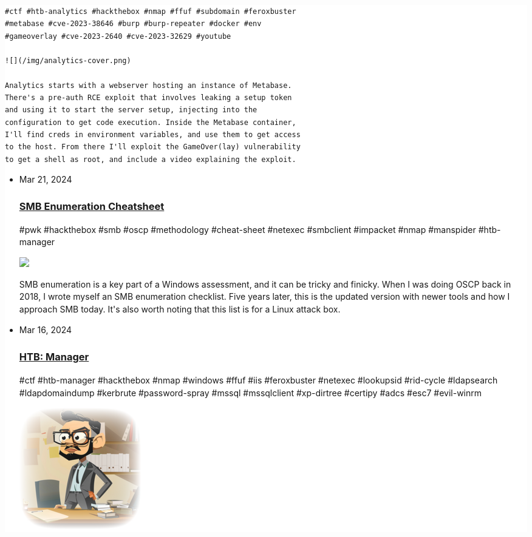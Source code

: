     #ctf #htb-analytics #hackthebox #nmap #ffuf #subdomain #feroxbuster
    #metabase #cve-2023-38646 #burp #burp-repeater #docker #env
    #gameoverlay #cve-2023-2640 #cve-2023-32629 #youtube

    ![](/img/analytics-cover.png)

    Analytics starts with a webserver hosting an instance of Metabase.
    There's a pre-auth RCE exploit that involves leaking a setup token
    and using it to start the server setup, injecting into the
    configuration to get code execution. Inside the Metabase container,
    I'll find creds in environment variables, and use them to get access
    to the host. From there I'll exploit the GameOver(lay) vulnerability
    to get a shell as root, and include a video explaining the exploit.

-   Mar 21, 2024

    ### [SMB Enumeration Cheatsheet](/smb-cheat-sheet.md)

    #pwk #hackthebox #smb #oscp #methodology #cheat-sheet #netexec
    #smbclient #impacket #nmap #manspider #htb-manager

    ![](/img/smb_cheat-cover.png)

    SMB enumeration is a key part of a Windows assessment, and it can be
    tricky and finicky. When I was doing OSCP back in 2018, I wrote
    myself an SMB enumeration checklist. Five years later, this is the
    updated version with newer tools and how I approach SMB today. It's
    also worth noting that this list is for a Linux attack box.

-   Mar 16, 2024

    ### [HTB: Manager](/htb-manager.md)

    #ctf #htb-manager #hackthebox #nmap #windows #ffuf #iis #feroxbuster
    #netexec #lookupsid #rid-cycle #ldapsearch #ldapdomaindump #kerbrute
    #password-spray #mssql #mssqlclient #xp-dirtree #certipy #adcs #esc7
    #evil-winrm

    ![](/img/manager-cover.png)
